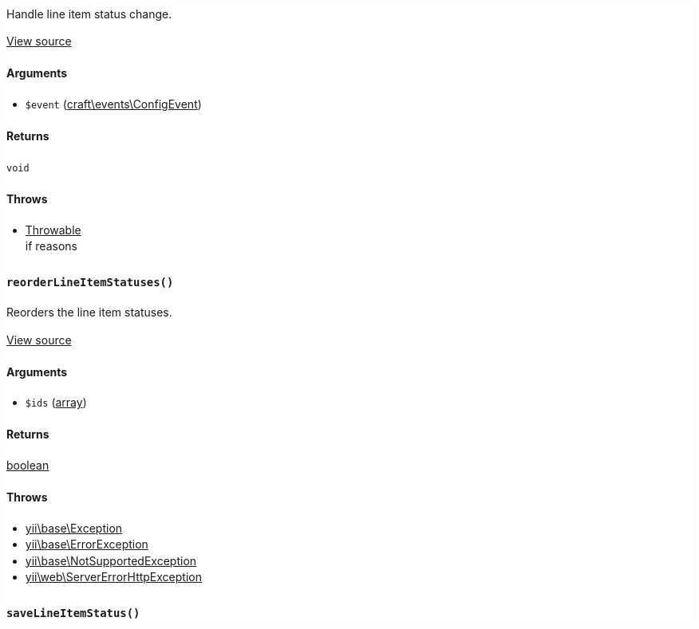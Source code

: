 



Handle line item status change.




[View source](https://github.com/craftcms/commerce/blob/master/src/services/LineItemStatuses.php#L228-L256)


#### Arguments

- `$event` ([craft\events\ConfigEvent](https://docs.craftcms.com/api/v3/craft-events-configevent.html))

#### Returns

`void`

#### Throws

- [Throwable](http://php.net/class.throwable)\
  if reasons


### `reorderLineItemStatuses()`





Reorders the line item statuses.




[View source](https://github.com/craftcms/commerce/blob/master/src/services/LineItemStatuses.php#L365-L379)


#### Arguments

- `$ids` ([array](http://php.net/language.types.array))

#### Returns

[boolean](http://php.net/language.types.boolean)

#### Throws

- [yii\base\Exception](https://www.yiiframework.com/doc/api/2.0/yii-base-exception)
- [yii\base\ErrorException](https://www.yiiframework.com/doc/api/2.0/yii-base-errorexception)
- [yii\base\NotSupportedException](https://www.yiiframework.com/doc/api/2.0/yii-base-notsupportedexception)
- [yii\web\ServerErrorHttpException](https://www.yiiframework.com/doc/api/2.0/yii-web-servererrorhttpexception)


### `saveLineItemStatus()`
